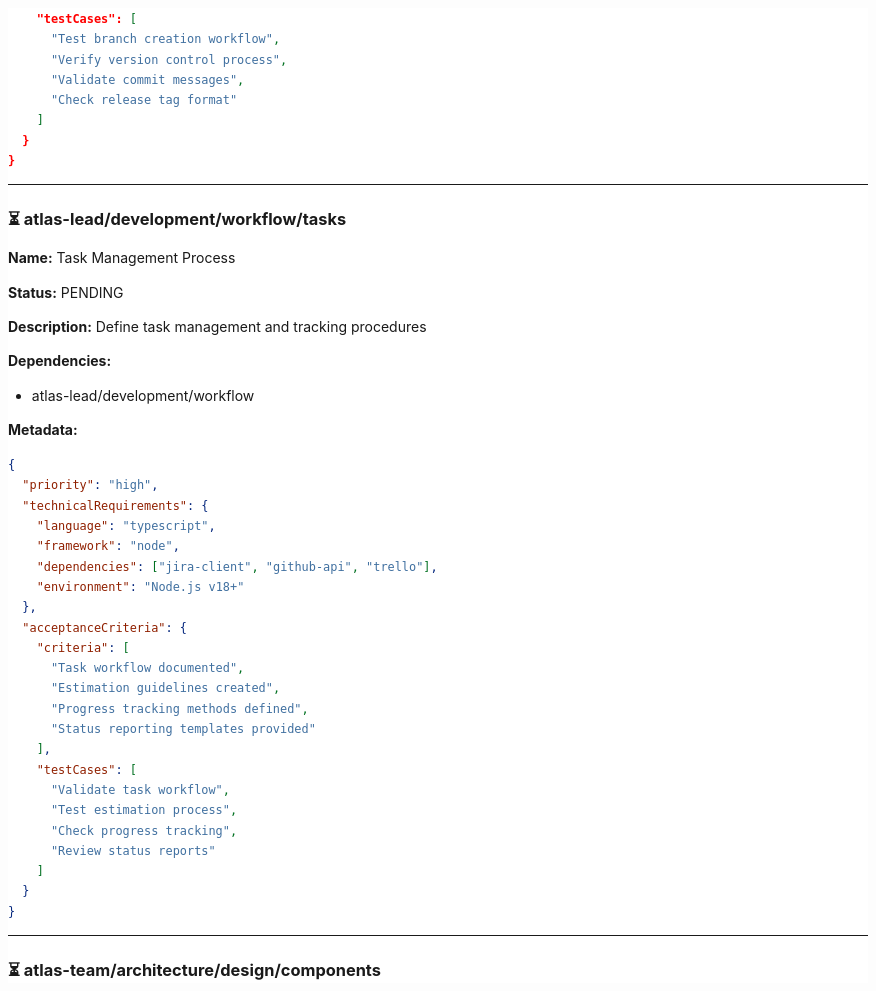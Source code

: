 ```json
    "testCases": [
      "Test branch creation workflow",
      "Verify version control process",
      "Validate commit messages",
      "Check release tag format"
    ]
  }
}
```

---

### ⏳ atlas-lead/development/workflow/tasks

**Name:** Task Management Process

**Status:** PENDING

**Description:** Define task management and tracking procedures

**Dependencies:**

- atlas-lead/development/workflow

**Metadata:**

```json
{
  "priority": "high",
  "technicalRequirements": {
    "language": "typescript",
    "framework": "node",
    "dependencies": ["jira-client", "github-api", "trello"],
    "environment": "Node.js v18+"
  },
  "acceptanceCriteria": {
    "criteria": [
      "Task workflow documented",
      "Estimation guidelines created",
      "Progress tracking methods defined",
      "Status reporting templates provided"
    ],
    "testCases": [
      "Validate task workflow",
      "Test estimation process",
      "Check progress tracking",
      "Review status reports"
    ]
  }
}
```

---

### ⏳ atlas-team/architecture/design/components
